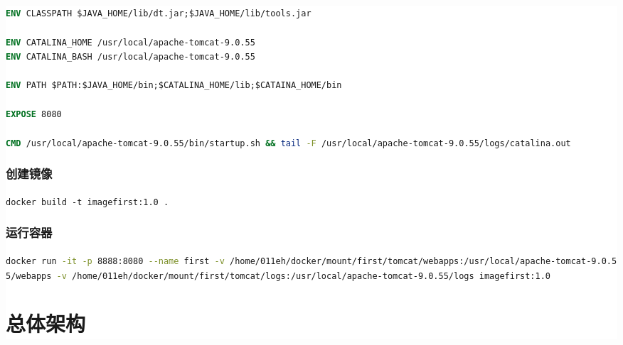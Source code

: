 ```dockerfile
ENV CLASSPATH $JAVA_HOME/lib/dt.jar;$JAVA_HOME/lib/tools.jar

ENV CATALINA_HOME /usr/local/apache-tomcat-9.0.55
ENV CATALINA_BASH /usr/local/apache-tomcat-9.0.55

ENV PATH $PATH:$JAVA_HOME/bin;$CATALINA_HOME/lib;$CATAINA_HOME/bin

EXPOSE 8080

CMD /usr/local/apache-tomcat-9.0.55/bin/startup.sh && tail -F /usr/local/apache-tomcat-9.0.55/logs/catalina.out
```



### 创建镜像

```
docker build -t imagefirst:1.0 .
```



### 运行容器

```bash
docker run -it -p 8888:8080 --name first -v /home/011eh/docker/mount/first/tomcat/webapps:/usr/local/apache-tomcat-9.0.55/webapps -v /home/011eh/docker/mount/first/tomcat/logs:/usr/local/apache-tomcat-9.0.55/logs imagefirst:1.0
```



# 总体架构
